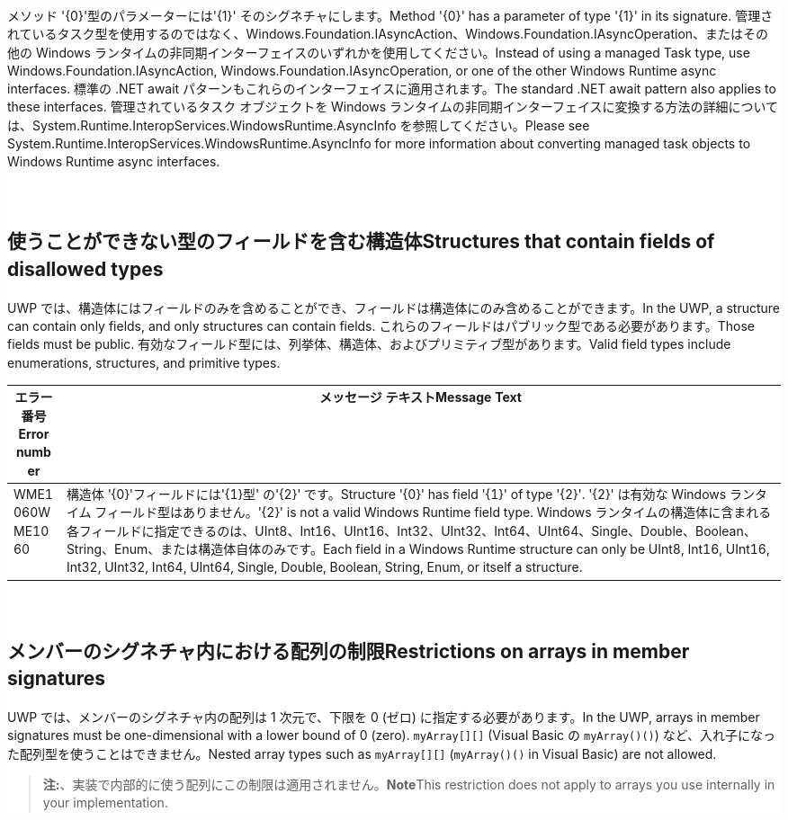 <td align="left"><span data-ttu-id="bb57c-232">メソッド '{0}'型のパラメーターには'{1}' そのシグネチャにします。</span><span class="sxs-lookup"><span data-stu-id="bb57c-232">Method '{0}' has a parameter of type '{1}' in its signature.</span></span> <span data-ttu-id="bb57c-233">管理されているタスク型を使用するのではなく、Windows.Foundation.IAsyncAction、Windows.Foundation.IAsyncOperation、またはその他の Windows ランタイムの非同期インターフェイスのいずれかを使用してください。</span><span class="sxs-lookup"><span data-stu-id="bb57c-233">Instead of using a managed Task type, use Windows.Foundation.IAsyncAction, Windows.Foundation.IAsyncOperation, or one of the other Windows Runtime async interfaces.</span></span> <span data-ttu-id="bb57c-234">標準の .NET await パターンもこれらのインターフェイスに適用されます。</span><span class="sxs-lookup"><span data-stu-id="bb57c-234">The standard .NET await pattern also applies to these interfaces.</span></span> <span data-ttu-id="bb57c-235">管理されているタスク オブジェクトを Windows ランタイムの非同期インターフェイスに変換する方法の詳細については、System.Runtime.InteropServices.WindowsRuntime.AsyncInfo を参照してください。</span><span class="sxs-lookup"><span data-stu-id="bb57c-235">Please see System.Runtime.InteropServices.WindowsRuntime.AsyncInfo for more information about converting managed task objects to Windows Runtime async interfaces.</span></span></td>
</tr>
</tbody>
</table>

 

## <a name="structures-that-contain-fields-of-disallowed-types"></a><span data-ttu-id="bb57c-236">使うことができない型のフィールドを含む構造体</span><span class="sxs-lookup"><span data-stu-id="bb57c-236">Structures that contain fields of disallowed types</span></span>


<span data-ttu-id="bb57c-237">UWP では、構造体にはフィールドのみを含めることができ、フィールドは構造体にのみ含めることができます。</span><span class="sxs-lookup"><span data-stu-id="bb57c-237">In the UWP, a structure can contain only fields, and only structures can contain fields.</span></span> <span data-ttu-id="bb57c-238">これらのフィールドはパブリック型である必要があります。</span><span class="sxs-lookup"><span data-stu-id="bb57c-238">Those fields must be public.</span></span> <span data-ttu-id="bb57c-239">有効なフィールド型には、列挙体、構造体、およびプリミティブ型があります。</span><span class="sxs-lookup"><span data-stu-id="bb57c-239">Valid field types include enumerations, structures, and primitive types.</span></span>

| <span data-ttu-id="bb57c-240">エラー番号</span><span class="sxs-lookup"><span data-stu-id="bb57c-240">Error number</span></span> | <span data-ttu-id="bb57c-241">メッセージ テキスト</span><span class="sxs-lookup"><span data-stu-id="bb57c-241">Message Text</span></span>                                                                                                                                                                                                                                                            |
|--------------|-------------------------------------------------------------------------------------------------------------------------------------------------------------------------------------------------------------------------------------------------------------------------|
| <span data-ttu-id="bb57c-242">WME1060</span><span class="sxs-lookup"><span data-stu-id="bb57c-242">WME1060</span></span>      | <span data-ttu-id="bb57c-243">構造体 '{0}'フィールドには'{1}型' の'{2}' です。</span><span class="sxs-lookup"><span data-stu-id="bb57c-243">Structure '{0}' has field '{1}' of type '{2}'.</span></span> <span data-ttu-id="bb57c-244">'{2}' は有効な Windows ランタイム フィールド型はありません。</span><span class="sxs-lookup"><span data-stu-id="bb57c-244">'{2}' is not a valid Windows Runtime field type.</span></span> <span data-ttu-id="bb57c-245">Windows ランタイムの構造体に含まれる各フィールドに指定できるのは、UInt8、Int16、UInt16、Int32、UInt32、Int64、UInt64、Single、Double、Boolean、String、Enum、または構造体自体のみです。</span><span class="sxs-lookup"><span data-stu-id="bb57c-245">Each field in a Windows Runtime structure can only be UInt8, Int16, UInt16, Int32, UInt32, Int64, UInt64, Single, Double, Boolean, String, Enum, or itself a structure.</span></span> |

 

## <a name="restrictions-on-arrays-in-member-signatures"></a><span data-ttu-id="bb57c-246">メンバーのシグネチャ内における配列の制限</span><span class="sxs-lookup"><span data-stu-id="bb57c-246">Restrictions on arrays in member signatures</span></span>


<span data-ttu-id="bb57c-247">UWP では、メンバーのシグネチャ内の配列は 1 次元で、下限を 0 (ゼロ) に指定する必要があります。</span><span class="sxs-lookup"><span data-stu-id="bb57c-247">In the UWP, arrays in member signatures must be one-dimensional with a lower bound of 0 (zero).</span></span> <span data-ttu-id="bb57c-248">`myArray[][]` (Visual Basic の `myArray()()`) など、入れ子になった配列型を使うことはできません。</span><span class="sxs-lookup"><span data-stu-id="bb57c-248">Nested array types such as `myArray[][]` (`myArray()()` in Visual Basic) are not allowed.</span></span>

> <span data-ttu-id="bb57c-249">**注:**、実装で内部的に使う配列にこの制限は適用されません。</span><span class="sxs-lookup"><span data-stu-id="bb57c-249">**Note**This restriction does not apply to arrays you use internally in your implementation.</span></span>
